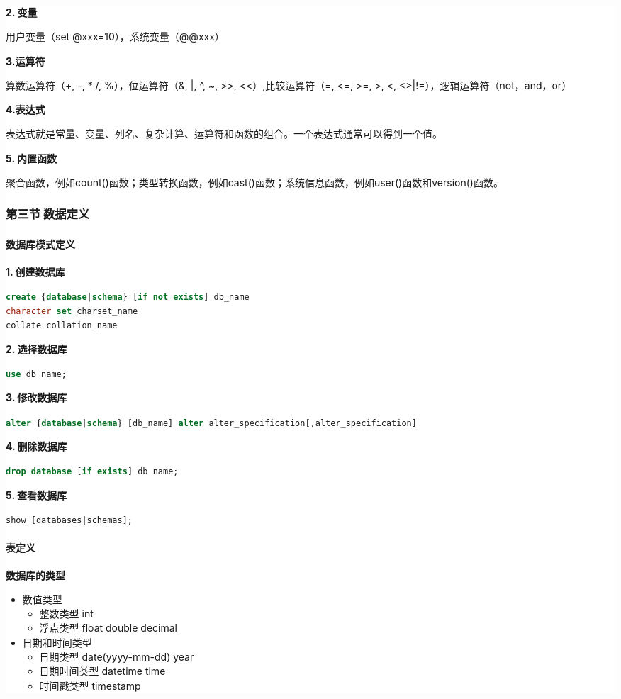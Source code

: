 **2. 变量**

用户变量（set @xxx=10），系统变量（@@xxx）

**3.运算符**

算数运算符（+, -, * /, %），位运算符（&, |, ^, ~, >>, <<）,比较运算符（=, <=, >=, >, <, <>|!=），逻辑运算符（not，and，or）

**4.表达式**

表达式就是常量、变量、列名、复杂计算、运算符和函数的组合。一个表达式通常可以得到一个值。

**5. 内置函数**

聚合函数，例如count()函数；类型转换函数，例如cast()函数；系统信息函数，例如user()函数和version()函数。

### 第三节 数据定义

#### 数据库模式定义

**1. 创建数据库**

```sql
create {database|schema} [if not exists] db_name 
character set charset_name
collate collation_name
```

**2. 选择数据库**

```sql
use db_name;
```

**3. 修改数据库**

```sql
alter {database|schema} [db_name] alter alter_specification[,alter_specification]
```

**4. 删除数据库**

```sql
drop database [if exists] db_name;
```

**5. 查看数据库**

```
show [databases|schemas];
```

#### 表定义

**数据库的类型**

- 数值类型
  - 整数类型  int
  - 浮点类型  float double decimal
- 日期和时间类型
  - 日期类型  date(yyyy-mm-dd) year
  - 日期时间类型  datetime time
  - 时间戳类型  timestamp
